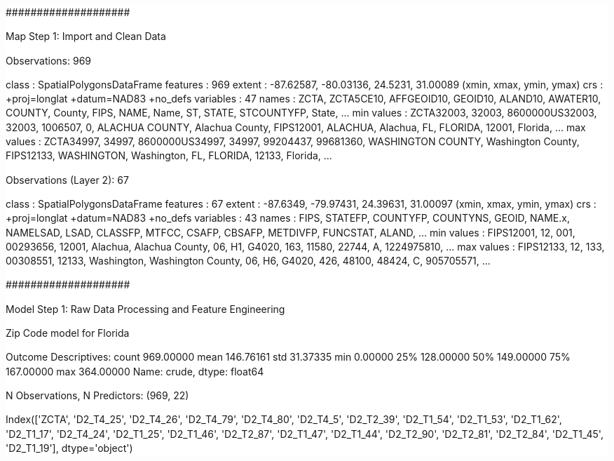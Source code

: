 ####################

Map Step 1: Import and Clean Data 

Observations:  969 

class       : SpatialPolygonsDataFrame 
features    : 969 
extent      : -87.62587, -80.03136, 24.5231, 31.00089  (xmin, xmax, ymin, ymax)
crs         : +proj=longlat +datum=NAD83 +no_defs 
variables   : 47
names       :      ZCTA, ZCTA5CE10,     AFFGEOID10, GEOID10,  ALAND10, AWATER10,            COUNTY,            County,      FIPS,       NAME,       Name, ST,   STATE, STCOUNTYFP,   State, ... 
min values  : ZCTA32003,     32003, 8600000US32003,   32003,  1006507,        0,    ALACHUA COUNTY,    Alachua County, FIPS12001,    ALACHUA,    Alachua, FL, FLORIDA,      12001, Florida, ... 
max values  : ZCTA34997,     34997, 8600000US34997,   34997, 99204437, 99681360, WASHINGTON COUNTY, Washington County, FIPS12133, WASHINGTON, Washington, FL, FLORIDA,      12133, Florida, ... 

Observations (Layer 2):  67 

class       : SpatialPolygonsDataFrame 
features    : 67 
extent      : -87.6349, -79.97431, 24.39631, 31.00097  (xmin, xmax, ymin, ymax)
crs         : +proj=longlat +datum=NAD83 +no_defs 
variables   : 43
names       :      FIPS, STATEFP, COUNTYFP, COUNTYNS, GEOID,     NAME.x,          NAMELSAD, LSAD, CLASSFP, MTFCC, CSAFP, CBSAFP, METDIVFP, FUNCSTAT,      ALAND, ... 
min values  : FIPS12001,      12,      001, 00293656, 12001,    Alachua,    Alachua County,   06,      H1, G4020,   163,  11580,    22744,        A, 1224975810, ... 
max values  : FIPS12133,      12,      133, 00308551, 12133, Washington, Washington County,   06,      H6, G4020,   426,  48100,    48424,        C,  905705571, ... 

#################### 

Model Step 1: Raw Data Processing and Feature Engineering

Zip Code model for Florida

   Outcome Descriptives: count    969.00000
mean     146.76161
std       31.37335
min        0.00000
25%      128.00000
50%      149.00000
75%      167.00000
max      364.00000
Name: crude, dtype: float64

   N Observations, N Predictors: (969, 22)

Index(['ZCTA', 'D2_T4_25', 'D2_T4_26', 'D2_T4_79', 'D2_T4_80', 'D2_T4_5',
       'D2_T2_39', 'D2_T1_54', 'D2_T1_53', 'D2_T1_62', 'D2_T1_17', 'D2_T4_24',
       'D2_T1_25', 'D2_T1_46', 'D2_T2_87', 'D2_T1_47', 'D2_T1_44', 'D2_T2_90',
       'D2_T2_81', 'D2_T2_84', 'D2_T1_45', 'D2_T1_19'],
      dtype='object')
